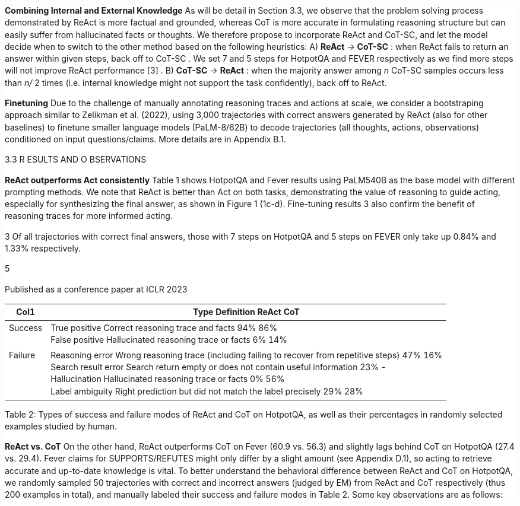 **Combining Internal and External Knowledge** As will be detail in Section 3.3, we observe that
the problem solving process demonstrated by ReAct is more factual and grounded, whereas CoT
is more accurate in formulating reasoning structure but can easily suffer from hallucinated facts
or thoughts. We therefore propose to incorporate ReAct and CoT-SC, and let the model decide
when to switch to the other method based on the following heuristics: A) **ReAct** _→_ **CoT-SC** : when
ReAct fails to return an answer within given steps, back off to CoT-SC . We set 7 and 5 steps for
HotpotQA and FEVER respectively as we find more steps will not improve ReAct performance [3] .
B) **CoT-SC** _→_ **ReAct** : when the majority answer among _n_ CoT-SC samples occurs less than _n/_ 2
times (i.e. internal knowledge might not support the task confidently), back off to ReAct.

**Finetuning** Due to the challenge of manually annotating reasoning traces and actions at scale,
we consider a bootstraping approach similar to Zelikman et al. (2022), using 3,000 trajectories
with correct answers generated by ReAct (also for other baselines) to finetune smaller language
models (PaLM-8/62B) to decode trajectories (all thoughts, actions, observations) conditioned on
input questions/claims. More details are in Appendix B.1.

3.3 R ESULTS AND O BSERVATIONS

**ReAct outperforms Act consistently** Table 1 shows HotpotQA and Fever results using PaLM540B as the base model with different prompting methods. We note that ReAct is better than Act
on both tasks, demonstrating the value of reasoning to guide acting, especially for synthesizing the
final answer, as shown in Figure 1 (1c-d). Fine-tuning results 3 also confirm the benefit of reasoning
traces for more informed acting.

3 Of all trajectories with correct final answers, those with 7 steps on HotpotQA and 5 steps on FEVER only
take up 0.84% and 1.33% respectively.

5

Published as a conference paper at ICLR 2023



|Col1|Type Definition ReAct CoT|
|---|---|
|Success|True positive Correct reasoning trace and facts 94% 86%<br>False positive Hallucinated reasoning trace or facts 6% 14%|
|Failure|Reasoning error Wrong reasoning trace (including failing to recover from repetitive steps) 47% 16%<br>Search result error Search return empty or does not contain useful information 23% -<br>Hallucination Hallucinated reasoning trace or facts 0% 56%<br>Label ambiguity Right prediction but did not match the label precisely 29% 28%|


Table 2: Types of success and failure modes of ReAct and CoT on HotpotQA, as well as their
percentages in randomly selected examples studied by human.

**ReAct vs. CoT** On the other hand, ReAct outperforms CoT on Fever (60.9 vs. 56.3) and slightly
lags behind CoT on HotpotQA (27.4 vs. 29.4). Fever claims for SUPPORTS/REFUTES might only
differ by a slight amount (see Appendix D.1), so acting to retrieve accurate and up-to-date knowledge
is vital. To better understand the behavioral difference between ReAct and CoT on HotpotQA, we
randomly sampled 50 trajectories with correct and incorrect answers (judged by EM) from ReAct
and CoT respectively (thus 200 examples in total), and manually labeled their success and failure
modes in Table 2. Some key observations are as follows:
